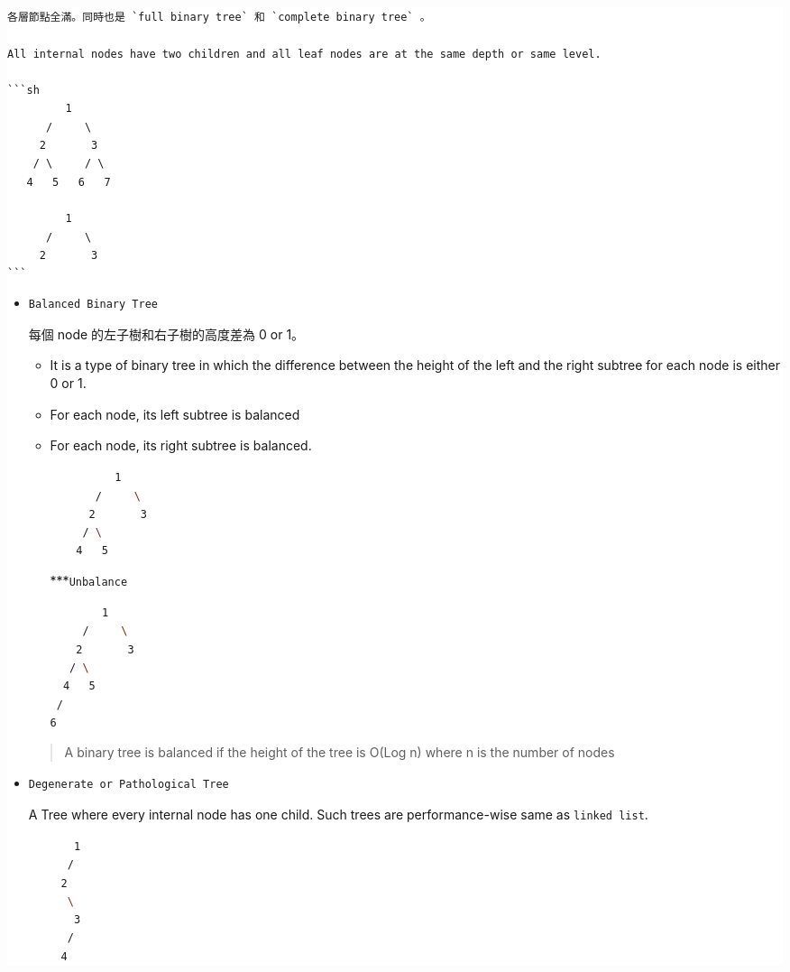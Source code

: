     各層節點全滿。同時也是 `full binary tree` 和 `complete binary tree` 。

    All internal nodes have two children and all leaf nodes are at the same depth or same level.

    ```sh
             1
          /     \
         2       3
        / \     / \
       4   5   6   7

             1
          /     \
         2       3
    ```

- `Balanced Binary Tree`

    每個 node 的左子樹和右子樹的高度差為 0 or 1。

    - It is a type of binary tree in which the difference between the height of the left and the right subtree for each node is either 0 or 1.
    - For each node, its left subtree is balanced
    - For each node, its right subtree is balanced.

        ```sh
                  1
               /     \
              2       3
             / \
            4   5
        ```

        ***`Unbalance`

        ```sh
                1
             /     \
            2       3
           / \
          4   5
         /
        6
        ```

    > A binary tree is balanced if the height of the tree is O(Log n) where n is the number of nodes

- `Degenerate or Pathological Tree`

    A Tree where every internal node has one child. Such trees are performance-wise same as `linked list`.

    ```sh
           1
          /
         2
          \
           3
          /
         4
    ```
